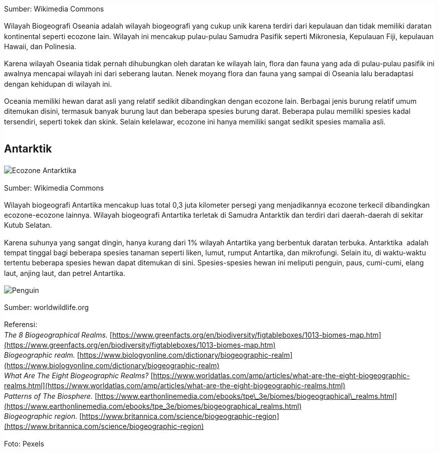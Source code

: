 Sumber: Wikimedia Commons

Wilayah Biogeografi Oseania adalah wilayah biogeografi yang cukup unik karena terdiri dari kepulauan dan tidak memiliki daratan kontinental seperti ecozone lain. Wilayah ini mencakup pulau-pulau Samudra Pasifik seperti Mikronesia, Kepulauan Fiji, kepulauan Hawaii, dan Polinesia.

Karena wilayah Oseania tidak pernah dihubungkan oleh daratan ke wilayah lain, flora dan fauna yang ada di pulau-pulau pasifik ini awalnya mencapai wilayah ini dari seberang lautan. Nenek moyang flora dan fauna yang sampai di Oseania lalu beradaptasi dengan kehidupan di wilayah ini.

Oceania memiliki hewan darat asli yang relatif sedikit dibandingkan dengan ecozone lain. Berbagai jenis burung relatif umum ditemukan disini, termasuk banyak burung laut dan beberapa spesies burung darat. Beberapa pulau memiliki spesies kadal tersendiri, seperti tokek dan skink. Selain kelelawar, ecozone ini hanya memiliki sangat sedikit spesies mamalia asli.

## Antarktik

![Ecozone Antarktika](images/uploads/image-14-1024x521.png)

Sumber: Wikimedia Commons

Wilayah biogeografi Antartika mencakup luas total 0,3 juta kilometer persegi yang menjadikannya ecozone terkecil dibandingkan ecozone-ecozone lainnya. Wilayah biogeografi Antartika terletak di Samudra Antarktik dan terdiri dari daerah-daerah di sekitar Kutub Selatan.

Karena suhunya yang sangat dingin, hanya kurang dari 1% wilayah Antartika yang berbentuk daratan terbuka. Antarktika  adalah tempat tinggal bagi beberapa spesies tanaman seperti liken, lumut, rumput Antartika, dan mikrofungi. Selain itu, di waktu-waktu tertentu beberapa spesies hewan dapat ditemukan di sini. Spesies-spesies hewan ini meliputi penguin, paus, cumi-cumi, elang laut, anjing laut, dan petrel Antartika.

![Penguin](images/uploads/image-6.jpeg)

Sumber: worldwildlife.org

Referensi:  
_The 8 Biogeographical Realms._ [https://www.greenfacts.org/en/biodiversity/figtableboxes/1013-biomes-map.htm](https://www.greenfacts.org/en/biodiversity/figtableboxes/1013-biomes-map.htm)  
_Biogeographic realm._ [https://www.biologyonline.com/dictionary/biogeographic-realm](https://www.biologyonline.com/dictionary/biogeographic-realm)  
_What Are The Eight Biogeographic Realms?_ [https://www.worldatlas.com/amp/articles/what-are-the-eight-biogeographic-realms.html](https://www.worldatlas.com/amp/articles/what-are-the-eight-biogeographic-realms.html)  
_Patterns of The Biosphere._ [https://www.earthonlinemedia.com/ebooks/tpe\_3e/biomes/biogeographical\_realms.html](https://www.earthonlinemedia.com/ebooks/tpe_3e/biomes/biogeographical_realms.html)  
_Biogeographic region._ [https://www.britannica.com/science/biogeographic-region](https://www.britannica.com/science/biogeographic-region)

Foto: Pexels
